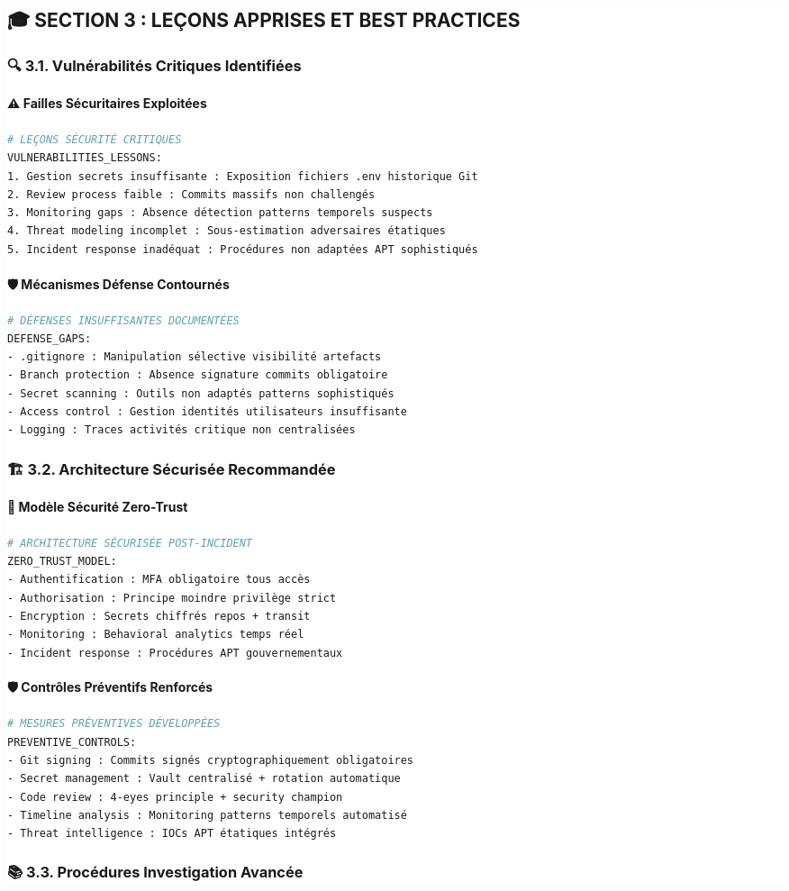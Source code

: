 
## 🎓 **SECTION 3 : LEÇONS APPRISES ET BEST PRACTICES**

### 🔍 **3.1. Vulnérabilités Critiques Identifiées**

#### ⚠️ **Failles Sécuritaires Exploitées**
```bash
# LEÇONS SÉCURITÉ CRITIQUES
VULNERABILITIES_LESSONS:
1. Gestion secrets insuffisante : Exposition fichiers .env historique Git
2. Review process faible : Commits massifs non challengés
3. Monitoring gaps : Absence détection patterns temporels suspects  
4. Threat modeling incomplet : Sous-estimation adversaires étatiques
5. Incident response inadéquat : Procédures non adaptées APT sophistiqués
```

#### 🛡️ **Mécanismes Défense Contournés**
```bash
# DÉFENSES INSUFFISANTES DOCUMENTÉES
DEFENSE_GAPS:
- .gitignore : Manipulation sélective visibilité artefacts
- Branch protection : Absence signature commits obligatoire
- Secret scanning : Outils non adaptés patterns sophistiqués
- Access control : Gestion identités utilisateurs insuffisante
- Logging : Traces activités critique non centralisées
```

### 🏗️ **3.2. Architecture Sécurisée Recommandée**

#### 🔐 **Modèle Sécurité Zero-Trust**
```bash
# ARCHITECTURE SÉCURISÉE POST-INCIDENT
ZERO_TRUST_MODEL:
- Authentification : MFA obligatoire tous accès
- Authorisation : Principe moindre privilège strict
- Encryption : Secrets chiffrés repos + transit
- Monitoring : Behavioral analytics temps réel
- Incident response : Procédures APT gouvernementaux
```

#### 🛡️ **Contrôles Préventifs Renforcés**
```bash
# MESURES PRÉVENTIVES DÉVELOPPÉES
PREVENTIVE_CONTROLS:
- Git signing : Commits signés cryptographiquement obligatoires
- Secret management : Vault centralisé + rotation automatique
- Code review : 4-eyes principle + security champion
- Timeline analysis : Monitoring patterns temporels automatisé
- Threat intelligence : IOCs APT étatiques intégrés
```

### 📚 **3.3. Procédures Investigation Avancée**
